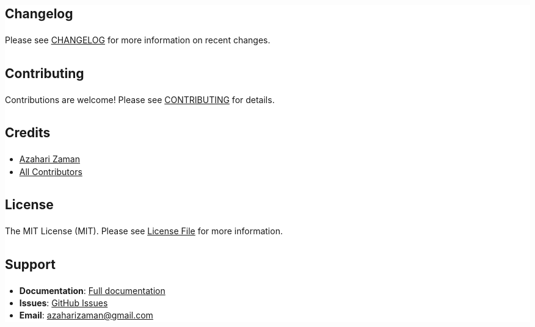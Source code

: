 ## Changelog

Please see [CHANGELOG](CHANGELOG.md) for more information on recent changes.

## Contributing

Contributions are welcome! Please see [CONTRIBUTING](CONTRIBUTING.md) for details.

## Credits

- [Azahari Zaman](https://github.com/azahari)
- [All Contributors](../../contributors)

## License

The MIT License (MIT). Please see [License File](LICENSE) for more information.

## Support

- **Documentation**: [Full documentation](https://github.com/azaharizaman/controlled-number)
- **Issues**: [GitHub Issues](https://github.com/azaharizaman/controlled-number/issues)
- **Email**: azaharizaman@gmail.com
